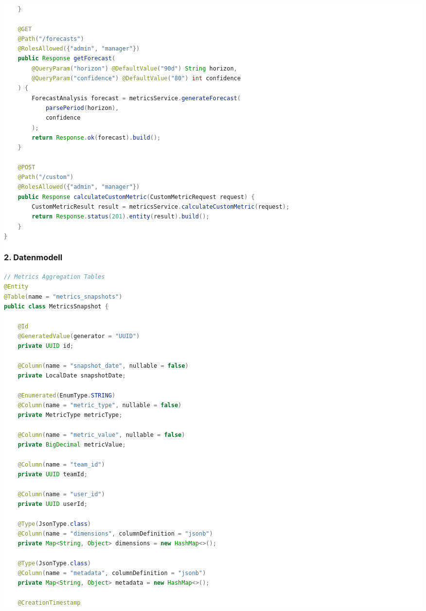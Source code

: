 ```java
    }
    
    @GET
    @Path("/forecasts")
    @RolesAllowed({"admin", "manager"})
    public Response getForecast(
        @QueryParam("horizon") @DefaultValue("90d") String horizon,
        @QueryParam("confidence") @DefaultValue("80") int confidence
    ) {
        ForecastAnalysis forecast = metricsService.generateForecast(
            parsePeriod(horizon),
            confidence
        );
        return Response.ok(forecast).build();
    }
    
    @POST
    @Path("/custom")
    @RolesAllowed({"admin", "manager"})
    public Response calculateCustomMetric(CustomMetricRequest request) {
        CustomMetricResult result = metricsService.calculateCustomMetric(request);
        return Response.status(201).entity(result).build();
    }
}
```

### 2. Datenmodell

```java
// Metrics Aggregation Tables
@Entity
@Table(name = "metrics_snapshots")
public class MetricsSnapshot {
    
    @Id
    @GeneratedValue(generator = "UUID")
    private UUID id;
    
    @Column(name = "snapshot_date", nullable = false)
    private LocalDate snapshotDate;
    
    @Enumerated(EnumType.STRING)
    @Column(name = "metric_type", nullable = false)
    private MetricType metricType;
    
    @Column(name = "metric_value", nullable = false)
    private BigDecimal metricValue;
    
    @Column(name = "team_id")
    private UUID teamId;
    
    @Column(name = "user_id")
    private UUID userId;
    
    @Type(JsonType.class)
    @Column(name = "dimensions", columnDefinition = "jsonb")
    private Map<String, Object> dimensions = new HashMap<>();
    
    @Type(JsonType.class)
    @Column(name = "metadata", columnDefinition = "jsonb")
    private Map<String, Object> metadata = new HashMap<>();
    
    @CreationTimestamp
```
